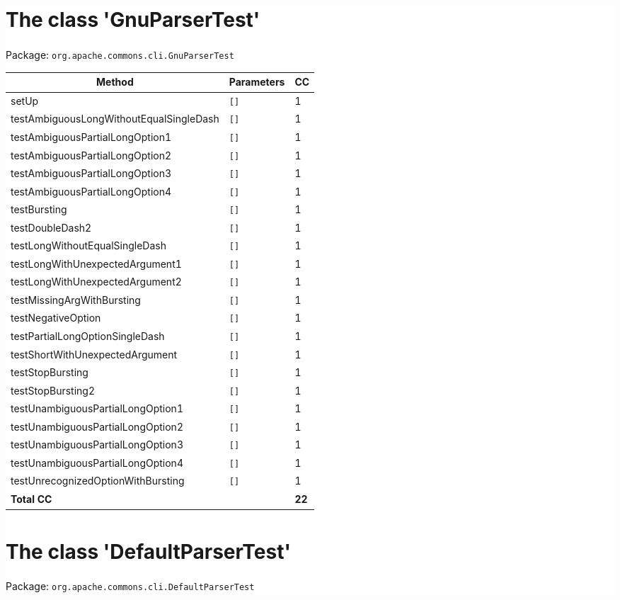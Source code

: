

# The class 'GnuParserTest'
Package: `org.apache.commons.cli.GnuParserTest`

| Method | Parameters | CC |
| ------ | ---------- | -- |
| setUp | `[]` | $1$ |
| testAmbiguousLongWithoutEqualSingleDash | `[]` | $1$ |
| testAmbiguousPartialLongOption1 | `[]` | $1$ |
| testAmbiguousPartialLongOption2 | `[]` | $1$ |
| testAmbiguousPartialLongOption3 | `[]` | $1$ |
| testAmbiguousPartialLongOption4 | `[]` | $1$ |
| testBursting | `[]` | $1$ |
| testDoubleDash2 | `[]` | $1$ |
| testLongWithoutEqualSingleDash | `[]` | $1$ |
| testLongWithUnexpectedArgument1 | `[]` | $1$ |
| testLongWithUnexpectedArgument2 | `[]` | $1$ |
| testMissingArgWithBursting | `[]` | $1$ |
| testNegativeOption | `[]` | $1$ |
| testPartialLongOptionSingleDash | `[]` | $1$ |
| testShortWithUnexpectedArgument | `[]` | $1$ |
| testStopBursting | `[]` | $1$ |
| testStopBursting2 | `[]` | $1$ |
| testUnambiguousPartialLongOption1 | `[]` | $1$ |
| testUnambiguousPartialLongOption2 | `[]` | $1$ |
| testUnambiguousPartialLongOption3 | `[]` | $1$ |
| testUnambiguousPartialLongOption4 | `[]` | $1$ |
| testUnrecognizedOptionWithBursting | `[]` | $1$ |
| **Total CC** || **$22$** |



# The class 'DefaultParserTest'
Package: `org.apache.commons.cli.DefaultParserTest`
